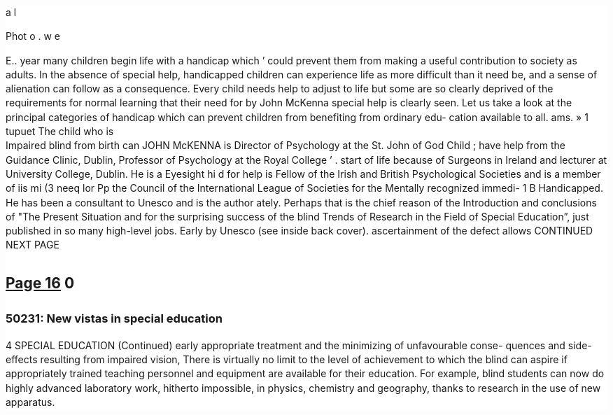 a
l
 
Phot
o 
. 
w
e
 
E.. year many children 
begin life with a handicap which 
’ could prevent them from making 
a useful contribution to society as 
adults. In the absence of special help, 
handicapped children can experience 
life as more difficult than it need be, 
and a sense of alienation can follow 
as a consequence. Every child needs 
help to adjust to life but some are so 
clearly deprived of the requirements 
for normal learning that their need for 
by John McKenna special help is clearly seen. Let us 
take a look at the principal categories 
of handicap which can prevent children 
from benefiting from ordinary edu- 
cation available to all. 
ams. » 1 tupuet The child who is   
Impaired blind from birth can 
JOHN McKENNA is Director of Psychology at the St. John of God Child ; have help from the 
Guidance Clinic, Dublin, Professor of Psychology at the Royal College ’ . start of life because 
of Surgeons in Ireland and lecturer at University College, Dublin. He is a Eyesight hi d for help is 
Fellow of the Irish and British Psychological Societies and is a member of iis mi (3 neeq lor Pp 
the Council of the International League of Societies for the Mentally recognized immedi- 1 B 
Handicapped. He has been a consultant to Unesco and is the author ately. Perhaps that is the chief reason 
of the Introduction and conclusions of "The Present Situation and for the surprising success of the blind 
Trends of Research in the Field of Special Education”, just published in so many high-level jobs. Early 
by Unesco (see inside back cover). ascertainment of the defect allows 
CONTINUED NEXT PAGE

## [Page 16](https://demo.humlab.umu.se/courier/074869engo.pdf#page=16) 0

### 50231: New vistas in special education

4 
SPECIAL EDUCATION (Continued) 
early appropriate treatment and the 
minimizing of unfavourable conse- 
quences and side-effects resulting 
from impaired vision, 
There is virtually no limit to the level 
of achievement to which the blind can 
aspire if appropriately trained teaching 
personnel and equipment are available 
for their education. For example, blind 
students can now do highly advanced 
laboratory work, hitherto impossible, in 
physics, chemistry and geography, 
thanks to research in the use of new 
apparatus. 